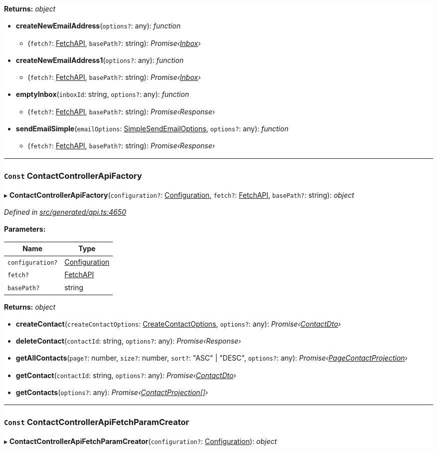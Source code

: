 **Returns:** *object*

* **createNewEmailAddress**(`options?`: any): *function*

  * (`fetch?`: [FetchAPI](interfaces/fetchapi.md), `basePath?`: string): *Promise‹[Inbox](interfaces/inbox.md)›*

* **createNewEmailAddress1**(`options?`: any): *function*

  * (`fetch?`: [FetchAPI](interfaces/fetchapi.md), `basePath?`: string): *Promise‹[Inbox](interfaces/inbox.md)›*

* **emptyInbox**(`inboxId`: string, `options?`: any): *function*

  * (`fetch?`: [FetchAPI](interfaces/fetchapi.md), `basePath?`: string): *Promise‹Response›*

* **sendEmailSimple**(`emailOptions`: [SimpleSendEmailOptions](interfaces/simplesendemailoptions.md), `options?`: any): *function*

  * (`fetch?`: [FetchAPI](interfaces/fetchapi.md), `basePath?`: string): *Promise‹Response›*

___

### `Const` ContactControllerApiFactory

▸ **ContactControllerApiFactory**(`configuration?`: [Configuration](classes/configuration.md), `fetch?`: [FetchAPI](interfaces/fetchapi.md), `basePath?`: string): *object*

*Defined in [src/generated/api.ts:4650](https://github.com/mailslurp/mailslurp-client-ts-js/blob/4ca018b/src/generated/api.ts#L4650)*

**Parameters:**

Name | Type |
------ | ------ |
`configuration?` | [Configuration](classes/configuration.md) |
`fetch?` | [FetchAPI](interfaces/fetchapi.md) |
`basePath?` | string |

**Returns:** *object*

* **createContact**(`createContactOptions`: [CreateContactOptions](interfaces/createcontactoptions.md), `options?`: any): *Promise‹[ContactDto](interfaces/contactdto.md)›*

* **deleteContact**(`contactId`: string, `options?`: any): *Promise‹Response›*

* **getAllContacts**(`page?`: number, `size?`: number, `sort?`: "ASC" | "DESC", `options?`: any): *Promise‹[PageContactProjection](interfaces/pagecontactprojection.md)›*

* **getContact**(`contactId`: string, `options?`: any): *Promise‹[ContactDto](interfaces/contactdto.md)›*

* **getContacts**(`options?`: any): *Promise‹[ContactProjection](interfaces/contactprojection.md)[]›*

___

### `Const` ContactControllerApiFetchParamCreator

▸ **ContactControllerApiFetchParamCreator**(`configuration?`: [Configuration](classes/configuration.md)): *object*
